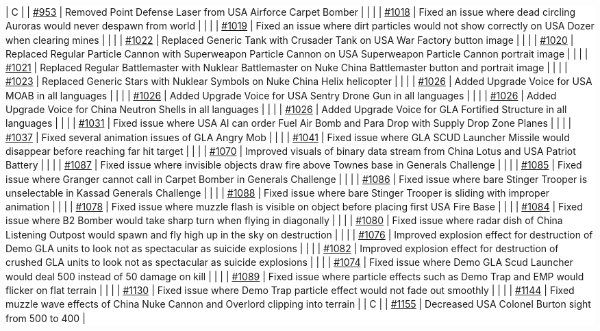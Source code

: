 | C |   | [#953](https://github.com/TheSuperHackers/GeneralsGamePatch/pull/953) | Removed Point Defense Laser from USA Airforce Carpet Bomber                                                           |
|   |   | [#1018](https://github.com/TheSuperHackers/GeneralsGamePatch/pull/1018) | Fixed an issue where dead circling Auroras would never despawn from world                                             |
|   |   | [#1019](https://github.com/TheSuperHackers/GeneralsGamePatch/pull/1019) | Fixed an issue where dirt particles would not show correctly on USA Dozer when clearing mines                         |
|   |   | [#1022](https://github.com/TheSuperHackers/GeneralsGamePatch/pull/1022) | Replaced Generic Tank with Crusader Tank on USA War Factory button image                                              |
|   |   | [#1020](https://github.com/TheSuperHackers/GeneralsGamePatch/pull/1020) | Replaced Regular Particle Cannon with Superweapon Particle Cannon on USA Superweapon Particle Cannon portrait image   |
|   |   | [#1021](https://github.com/TheSuperHackers/GeneralsGamePatch/pull/1021) | Replaced Regular Battlemaster with Nuklear Battlemaster on Nuke China Battlemaster button and portrait image          |
|   |   | [#1023](https://github.com/TheSuperHackers/GeneralsGamePatch/pull/1023) | Replaced Generic Stars with Nuklear Symbols on Nuke China Helix helicopter                                            |
|   |   | [#1026](https://github.com/TheSuperHackers/GeneralsGamePatch/pull/1026) | Added Upgrade Voice for USA MOAB in all languages                                                                     |
|   |   | [#1026](https://github.com/TheSuperHackers/GeneralsGamePatch/pull/1026) | Added Upgrade Voice for USA Sentry Drone Gun in all languages                                                         |
|   |   | [#1026](https://github.com/TheSuperHackers/GeneralsGamePatch/pull/1026) | Added Upgrade Voice for China Neutron Shells in all languages                                                         |
|   |   | [#1026](https://github.com/TheSuperHackers/GeneralsGamePatch/pull/1026) | Added Upgrade Voice for GLA Fortified Structure in all languages                                                      |
|   |   | [#1031](https://github.com/TheSuperHackers/GeneralsGamePatch/pull/1031) | Fixed issue where USA AI can order Fuel Air Bomb and Para Drop with Supply Drop Zone Planes                           |
|   |   | [#1037](https://github.com/TheSuperHackers/GeneralsGamePatch/pull/1037) | Fixed several animation issues of GLA Angry Mob                                                                       |
|   |   | [#1041](https://github.com/TheSuperHackers/GeneralsGamePatch/pull/1041) | Fixed issue where GLA SCUD Launcher Missile would disappear before reaching far hit target                            |
|   |   | [#1070](https://github.com/TheSuperHackers/GeneralsGamePatch/pull/1070) | Improved visuals of binary data stream from China Lotus and USA Patriot Battery                                       |
|   |   | [#1087](https://github.com/TheSuperHackers/GeneralsGamePatch/pull/1087) | Fixed issue where invisible objects draw fire above Townes base in Generals Challenge                                 |
|   |   | [#1085](https://github.com/TheSuperHackers/GeneralsGamePatch/pull/1085) | Fixed issue where Granger cannot call in Carpet Bomber in Generals Challenge                                          |
|   |   | [#1086](https://github.com/TheSuperHackers/GeneralsGamePatch/pull/1086) | Fixed issue where bare Stinger Trooper is unselectable in Kassad Generals Challenge                                   |
|   |   | [#1088](https://github.com/TheSuperHackers/GeneralsGamePatch/pull/1088) | Fixed issue where bare Stinger Trooper is sliding with improper animation                                             |
|   |   | [#1078](https://github.com/TheSuperHackers/GeneralsGamePatch/pull/1078) | Fixed issue where muzzle flash is visible on object before placing first USA Fire Base                                |
|   |   | [#1084](https://github.com/TheSuperHackers/GeneralsGamePatch/pull/1084) | Fixed issue where B2 Bomber would take sharp turn when flying in diagonally                                           |
|   |   | [#1080](https://github.com/TheSuperHackers/GeneralsGamePatch/pull/1080) | Fixed issue where radar dish of China Listening Outpost would spawn and fly high up in the sky on destruction         |
|   |   | [#1076](https://github.com/TheSuperHackers/GeneralsGamePatch/pull/1076) | Improved explosion effect for destruction of Demo GLA units to look not as spectacular as suicide explosions          |
|   |   | [#1082](https://github.com/TheSuperHackers/GeneralsGamePatch/pull/1082) | Improved explosion effect for destruction of crushed GLA units to look not as spectacular as suicide explosions       |
|   |   | [#1074](https://github.com/TheSuperHackers/GeneralsGamePatch/pull/1074) | Fixed issue where Demo GLA Scud Launcher would deal 500 instead of 50 damage on kill                                  |
|   |   | [#1089](https://github.com/TheSuperHackers/GeneralsGamePatch/pull/1089) | Fixed issue where particle effects such as Demo Trap and EMP would flicker on flat terrain                            |
|   |   | [#1130](https://github.com/TheSuperHackers/GeneralsGamePatch/pull/1130) | Fixed issue where Demo Trap particle effect would not fade out smoothly                                               |
|   |   | [#1144](https://github.com/TheSuperHackers/GeneralsGamePatch/pull/1144) | Fixed muzzle wave effects of China Nuke Cannon and Overlord clipping into terrain                                     |
| C |   | [#1155](https://github.com/TheSuperHackers/GeneralsGamePatch/pull/1155) | Decreased USA Colonel Burton sight from 500 to 400                                                                    |